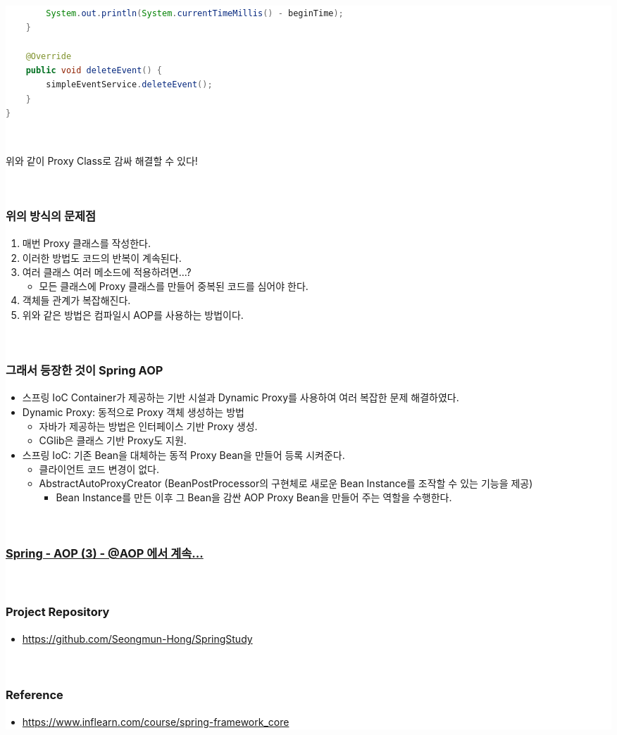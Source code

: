 ```java
        System.out.println(System.currentTimeMillis() - beginTime);
    }

    @Override
    public void deleteEvent() {
        simpleEventService.deleteEvent();
    }
}
```   
  
<br />

위와 같이 Proxy Class로 감싸 해결할 수 있다!
  
<br />
 
### 위의 방식의 문제점  
  
1. 매번 Proxy  클래스를 작성한다.
2. 이러한 방법도 코드의 반복이 계속된다.
3. 여러 클래스 여러 메소드에 적용하려면...?
   - 모든 클래스에 Proxy 클래스를 만들어 중복된 코드를 심어야 한다.
4. 객체들 관계가 복잡해진다.
5. 위와 같은 방법은 컴파일시 AOP를 사용하는 방법이다.


<br />

### 그래서 등장한 것이 Spring AOP
- 스프링 IoC Container가 제공하는 기반 시설과 Dynamic Proxy를 사용하여 여러 복잡한 문제 해결하였다.
- Dynamic Proxy: 동적으로 Proxy 객체 생성하는 방법
   - 자바가 제공하는 방법은 인터페이스 기반 Proxy 생성.
   - CGlib은 클래스 기반 Proxy도 지원.
- 스프링 IoC: 기존 Bean을 대체하는 동적 Proxy Bean을 만들어 등록 시켜준다.
   - 클라이언트 코드 변경이 없다.
   - AbstractAutoProxyCreator​ (​BeanPostProcessor의 구현체로 새로운 Bean Instance를 조작할 수 있는 기능을 제공) 
      - Bean Instance를 만든 이후 그 Bean을 감싼 AOP Proxy Bean을 만들어 주는 역할을 수행한다. 
        

<br />

### <a href="https://seongmun-hong.github.io/spring/Spring-Aspect-Oriented-Programming(AOP)(3)">Spring - AOP (3) - @AOP 에서 계속...</a>

<br />

### Project Repository 

- https://github.com/Seongmun-Hong/SpringStudy

<br />

### Reference

- https://www.inflearn.com/course/spring-framework_core
